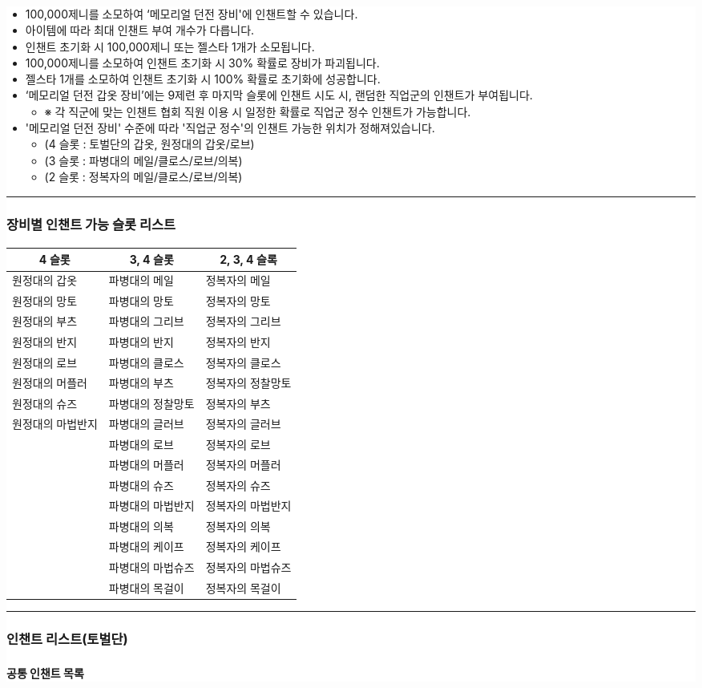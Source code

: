 * 100,000제니를 소모하여 ‘메모리얼 던전 장비'에 인챈트할 수 있습니다.
* 아이템에 따라 최대 인챈트 부여 개수가 다릅니다.
* 인챈트 초기화 시 100,000제니 또는 젤스타 1개가 소모됩니다.
* 100,000제니를 소모하여 인챈트 초기화 시 30% 확률로 장비가 파괴됩니다.
* 젤스타 1개를 소모하여 인챈트 초기화 시 100% 확률로 초기화에 성공합니다.
* ‘메모리얼 던전 갑옷 장비’에는 9제련 후 마지막 슬롯에 인챈트 시도 시, 랜덤한 직업군의 인챈트가 부여됩니다.
  * ※ 각 직군에 맞는 인챈트 협회 직원 이용 시 일정한 확률로 직업군 정수 인챈트가 가능합니다.
* '메모리얼 던전 장비' 수준에 따라 '직업군 정수'의 인챈트 가능한 위치가 정해져있습니다.
  * (4 슬롯 : 토벌단의 갑옷, 원정대의 갑옷/로브)
  * (3 슬롯 : 파병대의 메일/클로스/로브/의복)
  * (2 슬롯 : 정복자의 메일/클로스/로브/의복)

---

### 장비별 인챈트 가능 슬롯 리스트

| 4 슬롯      | 3, 4 슬롯   | 2, 3, 4 슬록 |
|-----------|-----------|------------|
| 원정대의 갑옷   | 파병대의 메일   | 정복자의 메일    |
| 원정대의 망토   | 파병대의 망토   | 정복자의 망토    |
| 원정대의 부츠   | 파병대의 그리브  | 정복자의 그리브   |
| 원정대의 반지   | 파병대의 반지   | 정복자의 반지    |
| 원정대의 로브   | 파병대의 클로스  | 정복자의 클로스   |
| 원정대의 머플러  | 파병대의 부츠   | 정복자의 정찰망토  |
| 원정대의 슈즈   | 파병대의 정찰망토 | 정복자의 부츠    |
| 원정대의 마법반지 | 파병대의 글러브  | 정복자의 글러브   |
|           | 파병대의 로브   | 정복자의 로브    |
|           | 파병대의 머플러  | 정복자의 머플러   |
|           | 파병대의 슈즈   | 정복자의 슈즈    |
|           | 파병대의 마법반지 | 정복자의 마법반지  |
|           | 파병대의 의복   | 정복자의 의복    |
|           | 파병대의 케이프  | 정복자의 케이프   |
|           | 파병대의 마법슈즈 | 정복자의 마법슈즈  |
|           | 파병대의 목걸이  | 정복자의 목걸이   |

---

### 인챈트 리스트(토벌단)

#### 공통 인챈트 목록
